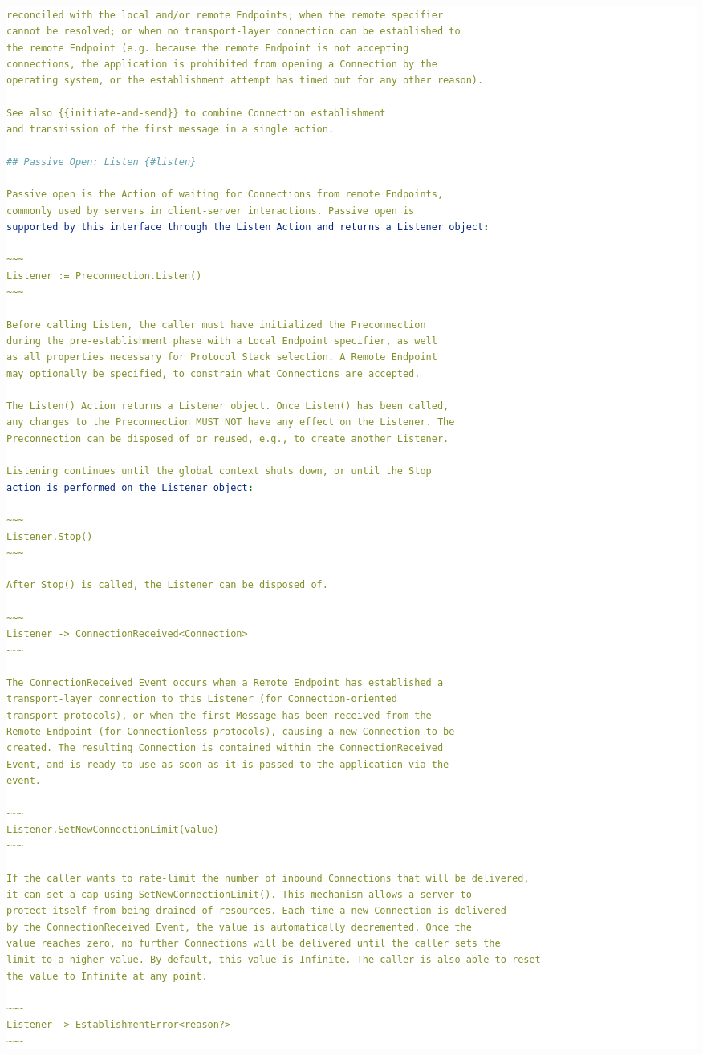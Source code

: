 ```yaml
reconciled with the local and/or remote Endpoints; when the remote specifier
cannot be resolved; or when no transport-layer connection can be established to
the remote Endpoint (e.g. because the remote Endpoint is not accepting
connections, the application is prohibited from opening a Connection by the
operating system, or the establishment attempt has timed out for any other reason).

See also {{initiate-and-send}} to combine Connection establishment
and transmission of the first message in a single action.

## Passive Open: Listen {#listen}

Passive open is the Action of waiting for Connections from remote Endpoints,
commonly used by servers in client-server interactions. Passive open is
supported by this interface through the Listen Action and returns a Listener object:

~~~
Listener := Preconnection.Listen()
~~~

Before calling Listen, the caller must have initialized the Preconnection
during the pre-establishment phase with a Local Endpoint specifier, as well
as all properties necessary for Protocol Stack selection. A Remote Endpoint
may optionally be specified, to constrain what Connections are accepted.

The Listen() Action returns a Listener object. Once Listen() has been called,
any changes to the Preconnection MUST NOT have any effect on the Listener. The
Preconnection can be disposed of or reused, e.g., to create another Listener.

Listening continues until the global context shuts down, or until the Stop
action is performed on the Listener object:

~~~
Listener.Stop()
~~~

After Stop() is called, the Listener can be disposed of.

~~~
Listener -> ConnectionReceived<Connection>
~~~

The ConnectionReceived Event occurs when a Remote Endpoint has established a
transport-layer connection to this Listener (for Connection-oriented
transport protocols), or when the first Message has been received from the
Remote Endpoint (for Connectionless protocols), causing a new Connection to be
created. The resulting Connection is contained within the ConnectionReceived
Event, and is ready to use as soon as it is passed to the application via the
event.

~~~
Listener.SetNewConnectionLimit(value)
~~~

If the caller wants to rate-limit the number of inbound Connections that will be delivered,
it can set a cap using SetNewConnectionLimit(). This mechanism allows a server to
protect itself from being drained of resources. Each time a new Connection is delivered
by the ConnectionReceived Event, the value is automatically decremented. Once the
value reaches zero, no further Connections will be delivered until the caller sets the
limit to a higher value. By default, this value is Infinite. The caller is also able to reset
the value to Infinite at any point.

~~~
Listener -> EstablishmentError<reason?>
~~~

```